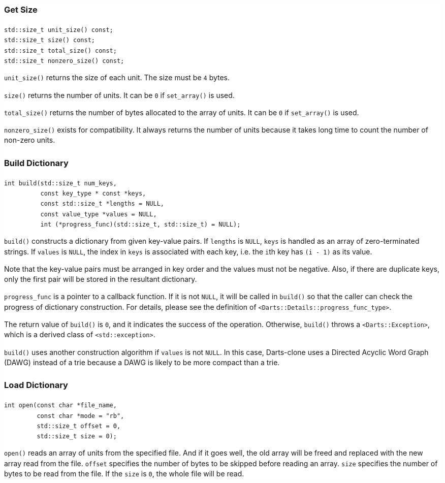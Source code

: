 ### Get Size ###

```
std::size_t unit_size() const;
std::size_t size() const;
std::size_t total_size() const;
std::size_t nonzero_size() const;
```

`unit_size()` returns the size of each unit. The size must be `4` bytes.

`size()` returns the number of units. It can be `0` if `set_array()` is used.

`total_size()` returns the number of bytes allocated to the array of units. It can be `0` if `set_array()` is used.

`nonzero_size()` exists for compatibility. It always returns the number of units because it takes long time to count the number of non-zero units.

### Build Dictionary ###

```
int build(std::size_t num_keys,
          const key_type * const *keys,
          const std::size_t *lengths = NULL,
          const value_type *values = NULL,
          int (*progress_func)(std::size_t, std::size_t) = NULL);
```

`build()` constructs a dictionary from given key-value pairs. If `lengths` is `NULL`, `keys` is handled as an array of zero-terminated strings. If `values` is `NULL`, the index in `keys` is associated with each key, i.e. the `i`th key has `(i - 1)` as its value.

Note that the key-value pairs must be arranged in key order and the values must not be negative. Also, if there are duplicate keys, only the first pair will be stored in the resultant dictionary.

`progress_func` is a pointer to a callback function. If it is not `NULL`, it will be called in `build()` so that the caller can check the progress of dictionary construction. For details, please see the definition of `<Darts::Details::progress_func_type>`.

The return value of `build()` is `0`, and it indicates the success of the operation. Otherwise, `build()` throws a `<Darts::Exception>`, which is a derived class of `<std::exception>`.

`build()` uses another construction algorithm if `values` is not `NULL`. In this case, Darts-clone uses a Directed Acyclic Word Graph (DAWG) instead of a trie because a DAWG is likely to be more compact than a trie.

### Load Dictionary ###

```
int open(const char *file_name,
         const char *mode = "rb",
         std::size_t offset = 0,
         std::size_t size = 0);
```

`open()` reads an array of units from the specified file. And if it goes well, the old array will be freed and replaced with the new array read from the file. `offset` specifies the number of bytes to be skipped before reading an array. `size` specifies the number of bytes to be read from the file. If the `size` is `0`, the whole file will be read.
